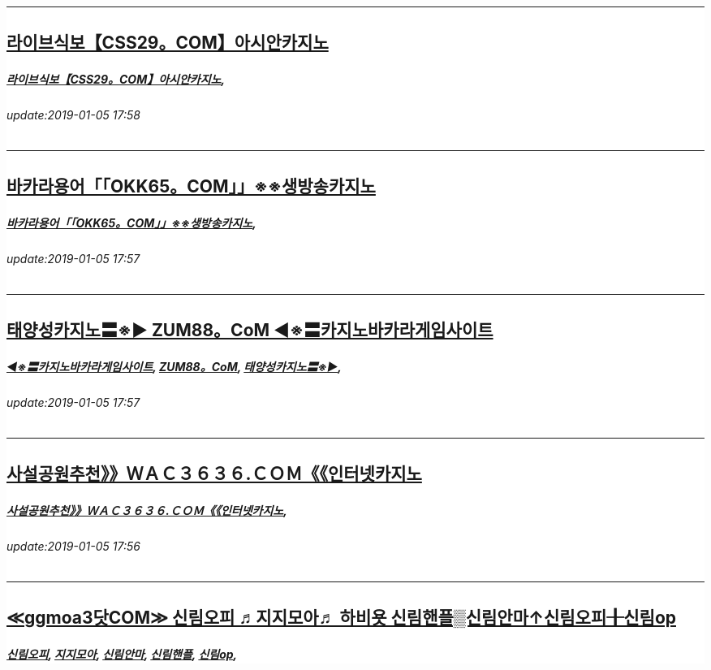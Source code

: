 
---
## [라이브식보【CSS29。COM】아시안카지노](https://qiita.com/bgnoweck754/items/0e2ce6bb00d2f4c64002)
##### [라이브식보【CSS29。COM】아시안카지노](https://qiita.com/tags/라이브식보【CSS29。COM】아시안카지노), 
###### update:2019-01-05 17:58
---
## [바카라용어「「OKK65。COM」」※※생방송카지노](https://qiita.com/cal7389/items/330971c0651638087cff)
##### [바카라용어「「OKK65。COM」」※※생방송카지노](https://qiita.com/tags/바카라용어「「OKK65。COM」」※※생방송카지노), 
###### update:2019-01-05 17:57
---
## [태양성카지노〓※▶ ZUM88。CoM ◀※〓카지노바카라게임사이트](https://qiita.com/fhu2253/items/d787cfb728e3a16105a7)
##### [◀※〓카지노바카라게임사이트](https://qiita.com/tags/◀※〓카지노바카라게임사이트), [ZUM88。CoM](https://qiita.com/tags/ZUM88。CoM), [태양성카지노〓※▶](https://qiita.com/tags/태양성카지노〓※▶), 
###### update:2019-01-05 17:57
---
## [사설공원추천》》ＷＡＣ３６３６.ＣＯＭ《《인터넷카지노](https://qiita.com/djathcja/items/6b8929d539633c7ac6eb)
##### [사설공원추천》》ＷＡＣ３６３６.ＣＯＭ《《인터넷카지노](https://qiita.com/tags/사설공원추천》》ＷＡＣ３６３６.ＣＯＭ《《인터넷카지노), 
###### update:2019-01-05 17:56
---
## [≪ggmoa3닷COM≫ 신림오피 ♬지지모아♬ 하비욧 신림핸플▒신림안마↑신림오피╂신림op](https://qiita.com/hq4aludi/items/abaa3ad3cb0206df0703)
##### [신림오피](https://qiita.com/tags/신림오피), [지지모아](https://qiita.com/tags/지지모아), [신림안마](https://qiita.com/tags/신림안마), [신림핸플](https://qiita.com/tags/신림핸플), [신림op](https://qiita.com/tags/신림op), 
